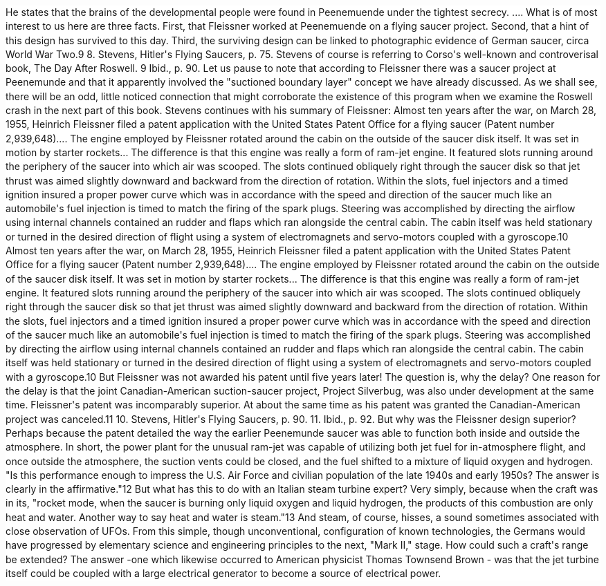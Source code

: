He states that the brains of the developmental people were found in Peenemuende under the tightest secrecy. .... What is of most interest to us here are three facts. First, that Fleissner worked at Peenemuende on a flying saucer project. Second, that a hint of this design has survived to this day. Third, the surviving design can be linked to photographic evidence of German saucer, circa World War Two.9
8. Stevens, Hitler's Flying Saucers, p. 75. Stevens of course is referring to Corso's well-known and controverisal book, The Day After Roswell.
9 Ibid., p. 90.
Let us pause to note that according to Fleissner there was a saucer project at Peenemunde and that it apparently involved the "suctioned boundary layer" concept we have already discussed. As we shall see, there will be an odd, little noticed connection that might corroborate the existence of this program when we examine the Roswell crash in the next part of this book.
Stevens continues with his summary of Fleissner:
Almost ten years after the war, on March 28, 1955, Heinrich Fleissner filed a patent application with the United States Patent Office for a flying saucer (Patent number 2,939,648).... The engine employed by Fleissner rotated around the cabin on the outside of the saucer disk itself. It was set in motion by starter rockets... The difference is that this engine was really a form of ram-jet engine. It featured slots running around the periphery of the saucer into which air was scooped. The slots continued obliquely right through the saucer disk so that jet thrust was aimed slightly downward and backward from the direction of rotation. Within the slots, fuel injectors and a timed ignition insured a proper power curve which was in accordance with the speed and direction of the saucer much like an automobile's fuel injection is timed to match the firing of the spark plugs. Steering was accomplished by directing the airflow using internal channels contained an rudder and flaps which ran alongside the central cabin. The cabin itself was held stationary or turned in the desired direction of flight using a system of electromagnets and servo-motors coupled with a gyroscope.10
Almost ten years after the war, on March 28, 1955, Heinrich Fleissner filed a patent application with the United States Patent Office for a flying saucer (Patent number 2,939,648)....
The engine employed by Fleissner rotated around the cabin on the outside of the saucer disk itself. It was set in motion by starter rockets... The difference is that this engine was really a form of ram-jet engine. It featured slots running around the periphery of the saucer into which air was scooped. The slots continued obliquely right through the saucer disk so that jet thrust was aimed slightly downward and backward from the direction of rotation.
Within the slots, fuel injectors and a timed ignition insured a proper power curve which was in accordance with the speed and direction of the saucer much like an automobile's fuel injection is timed to match the firing of the spark plugs. Steering was accomplished by directing the airflow using internal channels contained an rudder and flaps which ran alongside the central cabin. The cabin itself was held stationary or turned in the desired direction of flight using a system of electromagnets and servo-motors coupled with a gyroscope.10
But Fleissner was not awarded his patent until five years later! The question is, why the delay? One reason for the delay is that the joint Canadian-American suction-saucer project, Project Silverbug, was also under development at the same time. Fleissner's patent was incomparably superior. At about the same time as his patent was granted the Canadian-American project was canceled.11
10. Stevens, Hitler's Flying Saucers, p. 90.
11. Ibid., p. 92.
But why was the Fleissner design superior? Perhaps because the patent detailed the way the earlier Peenemunde saucer was able to function both inside and outside the atmosphere. In short, the power plant for the unusual ram-jet was capable of utilizing both jet fuel for in-atmosphere flight, and once outside the atmosphere, the suction vents could be closed, and the fuel shifted to a mixture of liquid oxygen and hydrogen.
"Is this performance enough to impress the U.S. Air Force and civilian population of the late 1940s and early 1950s? The answer is clearly in the affirmative."12
But what has this to do with an Italian steam turbine expert? Very simply, because when the craft was in its,
"rocket mode, when the saucer is burning only liquid oxygen and liquid hydrogen, the products of this combustion are only heat and water. Another way to say heat and water is steam."13
And steam, of course, hisses, a sound sometimes associated with close observation of UFOs.
From this simple, though unconventional, configuration of known technologies, the Germans would have progressed by elementary science and engineering principles to the next, "Mark II," stage. How could such a craft's range be extended? The answer -one which likewise occurred to American physicist Thomas Townsend Brown - was that the jet turbine itself could be coupled with a large electrical generator to become a source of electrical power.